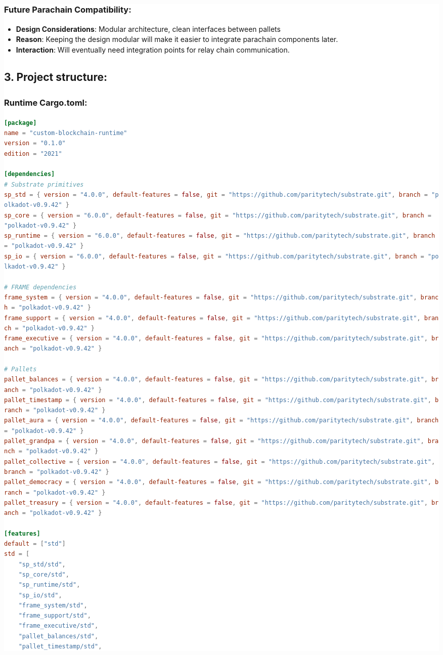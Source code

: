### Future Parachain Compatibility:
- **Design Considerations**: Modular architecture, clean interfaces between pallets
- **Reason**: Keeping the design modular will make it easier to integrate parachain components later.
- **Interaction**: Will eventually need integration points for relay chain communication.

## 3. Project structure:

### Runtime Cargo.toml:
```toml
[package]
name = "custom-blockchain-runtime"
version = "0.1.0"
edition = "2021"

[dependencies]
# Substrate primitives
sp_std = { version = "4.0.0", default-features = false, git = "https://github.com/paritytech/substrate.git", branch = "polkadot-v0.9.42" }
sp_core = { version = "6.0.0", default-features = false, git = "https://github.com/paritytech/substrate.git", branch = "polkadot-v0.9.42" }
sp_runtime = { version = "6.0.0", default-features = false, git = "https://github.com/paritytech/substrate.git", branch = "polkadot-v0.9.42" }
sp_io = { version = "6.0.0", default-features = false, git = "https://github.com/paritytech/substrate.git", branch = "polkadot-v0.9.42" }

# FRAME dependencies
frame_system = { version = "4.0.0", default-features = false, git = "https://github.com/paritytech/substrate.git", branch = "polkadot-v0.9.42" }
frame_support = { version = "4.0.0", default-features = false, git = "https://github.com/paritytech/substrate.git", branch = "polkadot-v0.9.42" }
frame_executive = { version = "4.0.0", default-features = false, git = "https://github.com/paritytech/substrate.git", branch = "polkadot-v0.9.42" }

# Pallets
pallet_balances = { version = "4.0.0", default-features = false, git = "https://github.com/paritytech/substrate.git", branch = "polkadot-v0.9.42" }
pallet_timestamp = { version = "4.0.0", default-features = false, git = "https://github.com/paritytech/substrate.git", branch = "polkadot-v0.9.42" }
pallet_aura = { version = "4.0.0", default-features = false, git = "https://github.com/paritytech/substrate.git", branch = "polkadot-v0.9.42" }
pallet_grandpa = { version = "4.0.0", default-features = false, git = "https://github.com/paritytech/substrate.git", branch = "polkadot-v0.9.42" }
pallet_collective = { version = "4.0.0", default-features = false, git = "https://github.com/paritytech/substrate.git", branch = "polkadot-v0.9.42" }
pallet_democracy = { version = "4.0.0", default-features = false, git = "https://github.com/paritytech/substrate.git", branch = "polkadot-v0.9.42" }
pallet_treasury = { version = "4.0.0", default-features = false, git = "https://github.com/paritytech/substrate.git", branch = "polkadot-v0.9.42" }

[features]
default = ["std"]
std = [
    "sp_std/std",
    "sp_core/std",
    "sp_runtime/std",
    "sp_io/std",
    "frame_system/std",
    "frame_support/std",
    "frame_executive/std",
    "pallet_balances/std",
    "pallet_timestamp/std",
```